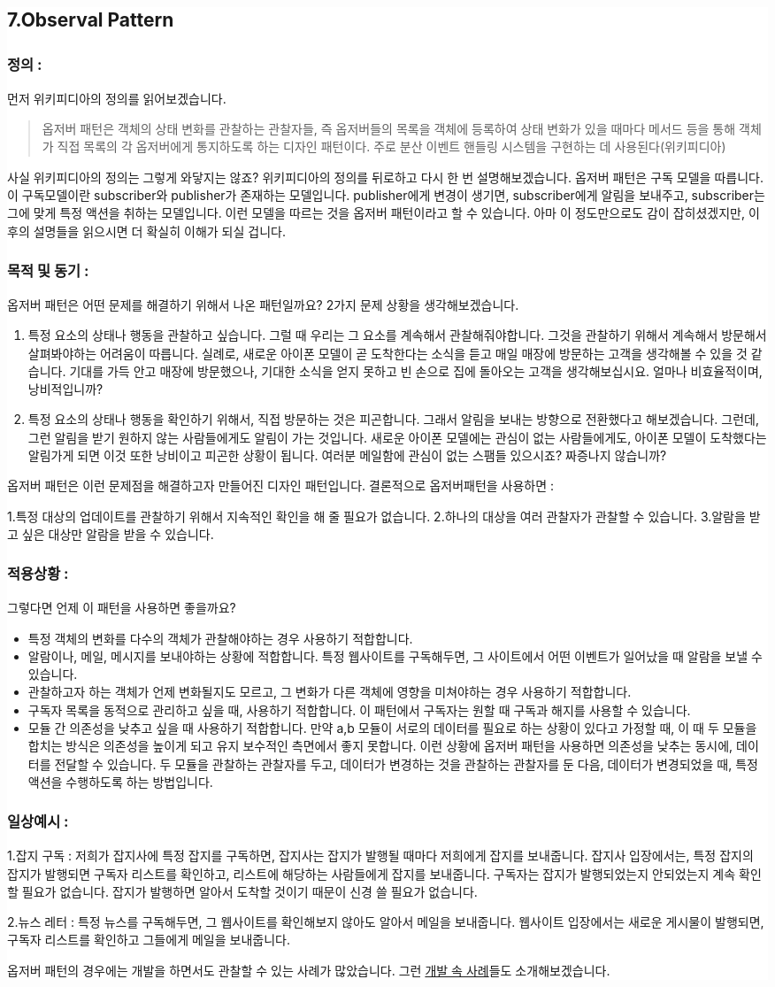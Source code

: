 ## 7.Observal Pattern

### 정의 :

먼저 위키피디아의 정의를 읽어보겠습니다.

> 옵저버 패턴은 객체의 상태 변화를 관찰하는 관찰자들, 즉 옵저버들의 목록을 객체에 등록하여 상태 변화가 있을 때마다 메서드 등을 통해 객체가 직접 목록의 각 옵저버에게 통지하도록 하는 디자인 패턴이다. 주로 분산 이벤트 핸들링 시스템을 구현하는 데 사용된다(위키피디아)

사실 위키피디아의 정의는 그렇게 와닿지는 않죠? 위키피디아의 정의를 뒤로하고 다시 한 번 설명해보겠습니다. 옵저버 패턴은 구독 모델을 따릅니다. 이 구독모델이란 subscriber와 publisher가 존재하는 모델입니다. publisher에게 변경이 생기면, subscriber에게 알림을 보내주고, subscriber는 그에 맞게 특정 액션을 취하는 모델입니다. 이런 모델을 따르는 것을 옵저버 패턴이라고 할 수 있습니다. 아마 이 정도만으로도 감이 잡히셨겠지만, 이후의 설명들을 읽으시면 더 확실히 이해가 되실 겁니다.

### 목적 및 동기 :

옵저버 패턴은 어떤 문제를 해결하기 위해서 나온 패턴일까요? 2가지 문제 상황을 생각해보겠습니다.

1. 특정 요소의 상태나 행동을 관찰하고 싶습니다. 그럴 때 우리는 그 요소를 계속해서 관찰해줘야합니다. 그것을 관찰하기 위해서 계속해서 방문해서 살펴봐야하는 어려움이 따릅니다. 실례로, 새로운 아이폰 모델이 곧 도착한다는 소식을 듣고 매일 매장에 방문하는 고객을 생각해볼 수 있을 것 같습니다. 기대를 가득 안고 매장에 방문했으나, 기대한 소식을 얻지 못하고 빈 손으로 집에 돌아오는 고객을 생각해보십시요. 얼마나 비효율적이며, 낭비적입니까?

2. 특정 요소의 상태나 행동을 확인하기 위해서, 직접 방문하는 것은 피곤합니다. 그래서 알림을 보내는 방향으로 전환했다고 해보겠습니다. 그런데, 그런 알림을 받기 원하지 않는 사람들에게도 알림이 가는 것입니다. 새로운 아이폰 모델에는 관심이 없는 사람들에게도, 아이폰 모델이 도착했다는 알림가게 되면 이것 또한 낭비이고 피곤한 상황이 됩니다. 여러분 메일함에 관심이 없는 스팸들 있으시죠? 짜증나지 않습니까?

옵저버 패턴은 이런 문제점을 해결하고자 만들어진 디자인 패턴입니다. 결론적으로 옵저버패턴을 사용하면 :

1.특정 대상의 업데이트를 관찰하기 위해서 지속적인 확인을 해 줄 필요가 없습니다. 2.하나의 대상을 여러 관찰자가 관찰할 수 있습니다. 3.알람을 받고 싶은 대상만 알람을 받을 수 있습니다.

### 적용상황 :

그렇다면 언제 이 패턴을 사용하면 좋을까요?

- 특정 객체의 변화를 다수의 객체가 관찰해야하는 경우 사용하기 적합합니다.
- 알람이나, 메일, 메시지를 보내야하는 상황에 적합합니다. 특정 웹사이트를 구독해두면, 그 사이트에서 어떤 이벤트가 일어났을 때 알람을 보낼 수 있습니다.
- 관찰하고자 하는 객체가 언제 변화될지도 모르고, 그 변화가 다른 객체에 영향을 미쳐야하는 경우 사용하기 적합합니다.
- 구독자 목록을 동적으로 관리하고 싶을 때, 사용하기 적합합니다. 이 패턴에서 구독자는 원할 때 구독과 해지를 사용할 수 있습니다.
- 모듈 간 의존성을 낮추고 싶을 때 사용하기 적합합니다. 만약 a,b 모듈이 서로의 데이터를 필요로 하는 상황이 있다고 가정할 때, 이 때 두 모듈을 합치는 방식은 의존성을 높이게 되고 유지 보수적인 측면에서 좋지 못합니다. 이런 상황에 옵저버 패턴을 사용하면 의존성을 낮추는 동시에, 데이터를 전달할 수 있습니다. 두 모듈을 관찰하는 관찰자를 두고, 데이터가 변경하는 것을 관찰하는 관찰자를 둔 다음, 데이터가 변경되었을 때, 특정 액션을 수행하도록 하는 방법입니다.

### 일상예시 :

1.잡지 구독 :
저희가 잡지사에 특정 잡지를 구독하면, 잡지사는 잡지가 발행될 때마다 저희에게 잡지를 보내줍니다. 잡지사 입장에서는, 특정 잡지의 잡지가 발행되면 구독자 리스트를 확인하고, 리스트에 해당하는 사람들에게 잡지를 보내줍니다. 구독자는 잡지가 발행되었는지 안되었는지 계속 확인할 필요가 없습니다. 잡지가 발행하면 알아서 도착할 것이기 때문이 신경 쓸 필요가 없습니다.

2.뉴스 레터 :
특정 뉴스를 구독해두면, 그 웹사이트를 확인해보지 않아도 알아서 메일을 보내줍니다. 웹사이트 입장에서는 새로운 게시물이 발행되면, 구독자 리스트를 확인하고 그들에게 메일을 보내줍니다.

옵저버 패턴의 경우에는 개발을 하면서도 관찰할 수 있는 사례가 많았습니다. 그런 <u>개발 속 사례</u>들도 소개해보겠습니다.
